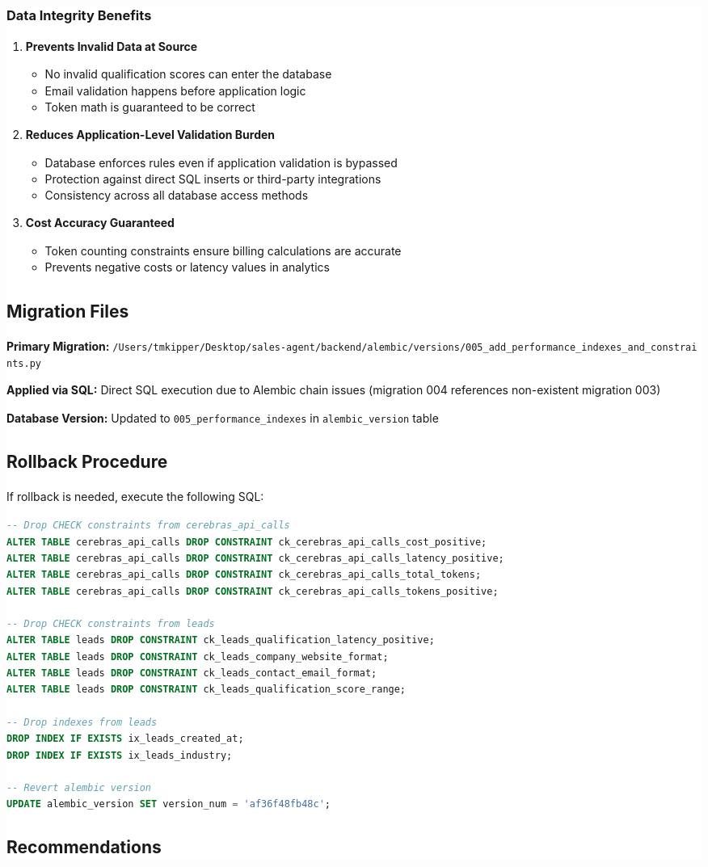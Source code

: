 ### Data Integrity Benefits

1. **Prevents Invalid Data at Source**
   - No invalid qualification scores can enter the database
   - Email validation happens before application logic
   - Token math is guaranteed to be correct

2. **Reduces Application-Level Validation Burden**
   - Database enforces rules even if application validation is bypassed
   - Protection against direct SQL inserts or third-party integrations
   - Consistency across all database access methods

3. **Cost Accuracy Guaranteed**
   - Token counting constraints ensure billing calculations are accurate
   - Prevents negative costs or latency values in analytics

## Migration Files

**Primary Migration:** `/Users/tmkipper/Desktop/sales-agent/backend/alembic/versions/005_add_performance_indexes_and_constraints.py`

**Applied via SQL:** Direct SQL execution due to Alembic chain issues (migration 004 references non-existent migration 003)

**Database Version:** Updated to `005_performance_indexes` in `alembic_version` table

## Rollback Procedure

If rollback is needed, execute the following SQL:

```sql
-- Drop CHECK constraints from cerebras_api_calls
ALTER TABLE cerebras_api_calls DROP CONSTRAINT ck_cerebras_api_calls_cost_positive;
ALTER TABLE cerebras_api_calls DROP CONSTRAINT ck_cerebras_api_calls_latency_positive;
ALTER TABLE cerebras_api_calls DROP CONSTRAINT ck_cerebras_api_calls_total_tokens;
ALTER TABLE cerebras_api_calls DROP CONSTRAINT ck_cerebras_api_calls_tokens_positive;

-- Drop CHECK constraints from leads
ALTER TABLE leads DROP CONSTRAINT ck_leads_qualification_latency_positive;
ALTER TABLE leads DROP CONSTRAINT ck_leads_company_website_format;
ALTER TABLE leads DROP CONSTRAINT ck_leads_contact_email_format;
ALTER TABLE leads DROP CONSTRAINT ck_leads_qualification_score_range;

-- Drop indexes from leads
DROP INDEX IF EXISTS ix_leads_created_at;
DROP INDEX IF EXISTS ix_leads_industry;

-- Revert alembic version
UPDATE alembic_version SET version_num = 'af36f48fb48c';
```

## Recommendations
